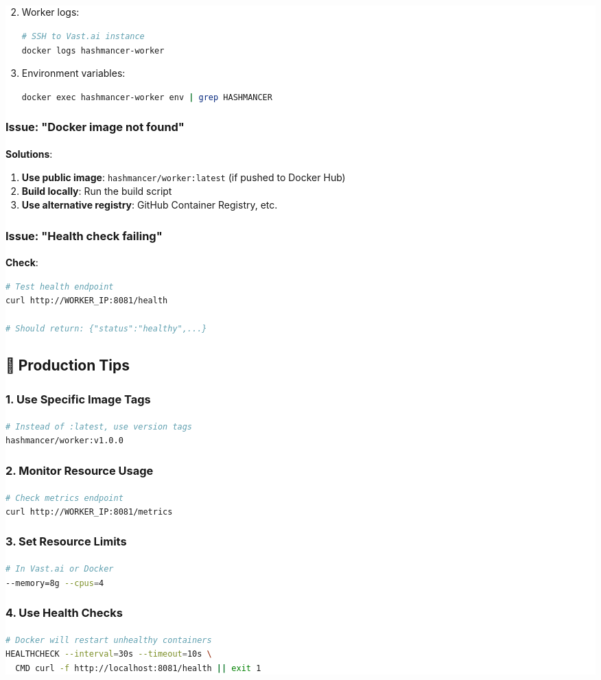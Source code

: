 2. Worker logs:
   ```bash
   # SSH to Vast.ai instance
   docker logs hashmancer-worker
   ```

3. Environment variables:
   ```bash
   docker exec hashmancer-worker env | grep HASHMANCER
   ```

### **Issue**: "Docker image not found"

**Solutions**:
1. **Use public image**: `hashmancer/worker:latest` (if pushed to Docker Hub)
2. **Build locally**: Run the build script
3. **Use alternative registry**: GitHub Container Registry, etc.

### **Issue**: "Health check failing"

**Check**:
```bash
# Test health endpoint
curl http://WORKER_IP:8081/health

# Should return: {"status":"healthy",...}
```

## 🎯 **Production Tips**

### **1. Use Specific Image Tags**
```bash
# Instead of :latest, use version tags
hashmancer/worker:v1.0.0
```

### **2. Monitor Resource Usage**
```bash
# Check metrics endpoint
curl http://WORKER_IP:8081/metrics
```

### **3. Set Resource Limits**
```bash
# In Vast.ai or Docker
--memory=8g --cpus=4
```

### **4. Use Health Checks**
```bash
# Docker will restart unhealthy containers
HEALTHCHECK --interval=30s --timeout=10s \
  CMD curl -f http://localhost:8081/health || exit 1
```
